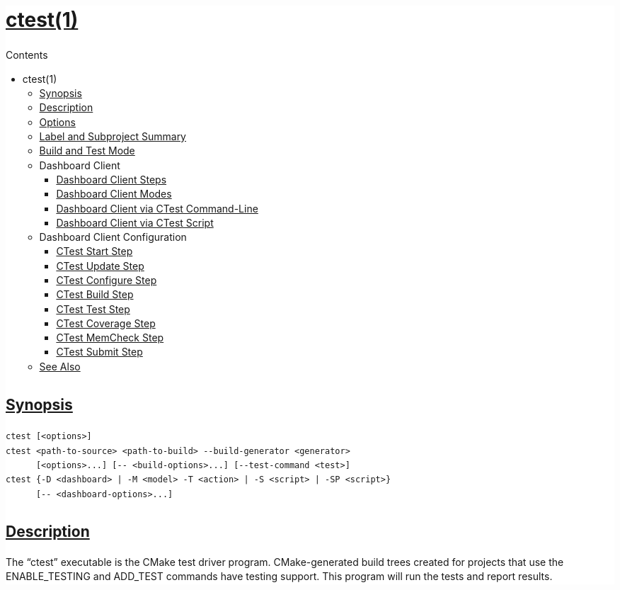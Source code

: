 # [ctest(1)](https://cmake.org/cmake/help/v3.13/manual/ctest.1.html#id12)

Contents

- ctest(1)
  - [Synopsis](https://cmake.org/cmake/help/v3.13/manual/ctest.1.html#synopsis)
  - [Description](https://cmake.org/cmake/help/v3.13/manual/ctest.1.html#description)
  - [Options](https://cmake.org/cmake/help/v3.13/manual/ctest.1.html#options)
  - [Label and Subproject Summary](https://cmake.org/cmake/help/v3.13/manual/ctest.1.html#label-and-subproject-summary)
  - [Build and Test Mode](https://cmake.org/cmake/help/v3.13/manual/ctest.1.html#build-and-test-mode)
  - Dashboard Client
    - [Dashboard Client Steps](https://cmake.org/cmake/help/v3.13/manual/ctest.1.html#dashboard-client-steps)
    - [Dashboard Client Modes](https://cmake.org/cmake/help/v3.13/manual/ctest.1.html#dashboard-client-modes)
    - [Dashboard Client via CTest Command-Line](https://cmake.org/cmake/help/v3.13/manual/ctest.1.html#dashboard-client-via-ctest-command-line)
    - [Dashboard Client via CTest Script](https://cmake.org/cmake/help/v3.13/manual/ctest.1.html#dashboard-client-via-ctest-script)
  - Dashboard Client Configuration
    - [CTest Start Step](https://cmake.org/cmake/help/v3.13/manual/ctest.1.html#ctest-start-step)
    - [CTest Update Step](https://cmake.org/cmake/help/v3.13/manual/ctest.1.html#ctest-update-step)
    - [CTest Configure Step](https://cmake.org/cmake/help/v3.13/manual/ctest.1.html#ctest-configure-step)
    - [CTest Build Step](https://cmake.org/cmake/help/v3.13/manual/ctest.1.html#ctest-build-step)
    - [CTest Test Step](https://cmake.org/cmake/help/v3.13/manual/ctest.1.html#ctest-test-step)
    - [CTest Coverage Step](https://cmake.org/cmake/help/v3.13/manual/ctest.1.html#ctest-coverage-step)
    - [CTest MemCheck Step](https://cmake.org/cmake/help/v3.13/manual/ctest.1.html#ctest-memcheck-step)
    - [CTest Submit Step](https://cmake.org/cmake/help/v3.13/manual/ctest.1.html#ctest-submit-step)
  - [See Also](https://cmake.org/cmake/help/v3.13/manual/ctest.1.html#see-also)

## [Synopsis](https://cmake.org/cmake/help/v3.13/manual/ctest.1.html#id13)

```
ctest [<options>]
ctest <path-to-source> <path-to-build> --build-generator <generator>
      [<options>...] [-- <build-options>...] [--test-command <test>]
ctest {-D <dashboard> | -M <model> -T <action> | -S <script> | -SP <script>}
      [-- <dashboard-options>...]
```

## [Description](https://cmake.org/cmake/help/v3.13/manual/ctest.1.html#id14)

The “ctest” executable is the CMake test driver program. CMake-generated build trees created for projects that use the ENABLE_TESTING and ADD_TEST commands have testing support. This program will run the tests and report results.
